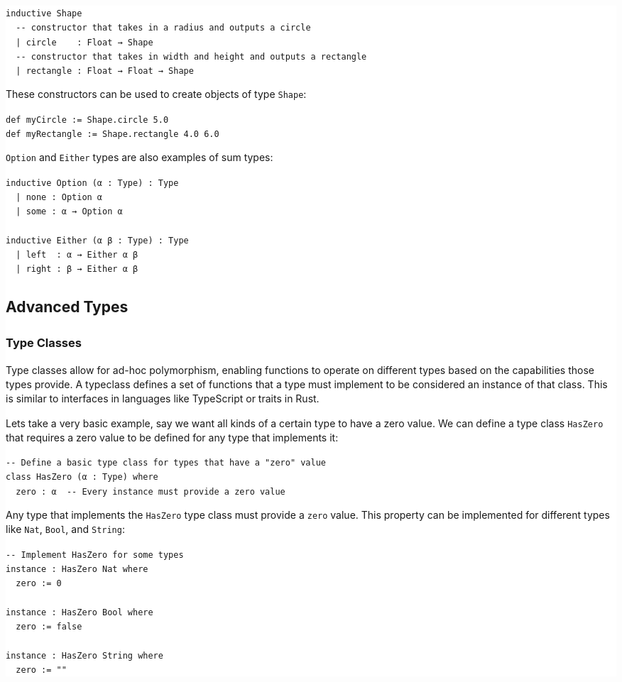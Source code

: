 ```lean
inductive Shape
  -- constructor that takes in a radius and outputs a circle
  | circle    : Float → Shape
  -- constructor that takes in width and height and outputs a rectangle
  | rectangle : Float → Float → Shape
```

These constructors can be used to create objects of type `Shape`:

```lean
def myCircle := Shape.circle 5.0
def myRectangle := Shape.rectangle 4.0 6.0
```

`Option` and `Either` types are also examples of sum types:

```lean
inductive Option (α : Type) : Type
  | none : Option α
  | some : α → Option α

inductive Either (α β : Type) : Type
  | left  : α → Either α β
  | right : β → Either α β
```

## Advanced Types

### Type Classes

Type classes allow for ad-hoc polymorphism, enabling functions to operate on different types based on the capabilities those types provide. A typeclass defines a set of functions that a type must implement to be considered an instance of that class. This is similar to interfaces in languages like TypeScript or traits in Rust.

Lets take a very basic example, say we want all kinds of a certain type to have a zero value. We can define a type class `HasZero` that requires a zero value to be defined for any type that implements it:

```lean
-- Define a basic type class for types that have a "zero" value
class HasZero (α : Type) where
  zero : α  -- Every instance must provide a zero value
```

Any type that implements the `HasZero` type class must provide a `zero` value. This property can be implemented for different types like `Nat`, `Bool`, and `String`:

```lean
-- Implement HasZero for some types
instance : HasZero Nat where
  zero := 0

instance : HasZero Bool where
  zero := false

instance : HasZero String where
  zero := ""
```
